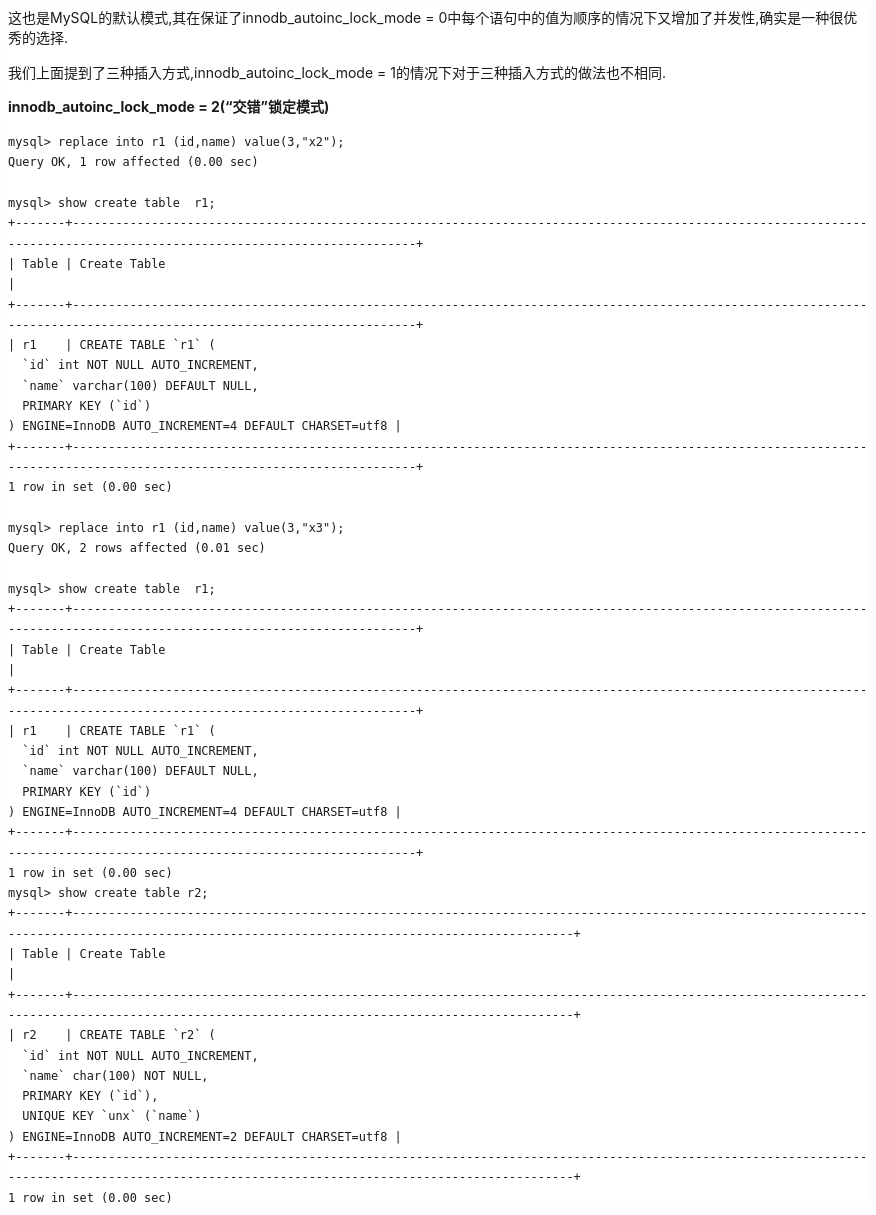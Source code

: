 这也是MySQL的默认模式,其在保证了innodb_autoinc_lock_mode = 0中每个语句中的值为顺序的情况下又增加了并发性,确实是一种很优秀的选择.

我们上面提到了三种插入方式,innodb_autoinc_lock_mode = 1的情况下对于三种插入方式的做法也不相同.

**innodb_autoinc_lock_mode = 2(“交错”锁定模式)**



```mysql
mysql> replace into r1 (id,name) value(3,"x2");
Query OK, 1 row affected (0.00 sec)

mysql> show create table  r1;
+-------+------------------------------------------------------------------------------------------------------------------------------------------------------------------------+
| Table | Create Table                                                                                                                                                           |
+-------+------------------------------------------------------------------------------------------------------------------------------------------------------------------------+
| r1    | CREATE TABLE `r1` (
  `id` int NOT NULL AUTO_INCREMENT,
  `name` varchar(100) DEFAULT NULL,
  PRIMARY KEY (`id`)
) ENGINE=InnoDB AUTO_INCREMENT=4 DEFAULT CHARSET=utf8 |
+-------+------------------------------------------------------------------------------------------------------------------------------------------------------------------------+
1 row in set (0.00 sec)

mysql> replace into r1 (id,name) value(3,"x3");
Query OK, 2 rows affected (0.01 sec)

mysql> show create table  r1;
+-------+------------------------------------------------------------------------------------------------------------------------------------------------------------------------+
| Table | Create Table                                                                                                                                                           |
+-------+------------------------------------------------------------------------------------------------------------------------------------------------------------------------+
| r1    | CREATE TABLE `r1` (
  `id` int NOT NULL AUTO_INCREMENT,
  `name` varchar(100) DEFAULT NULL,
  PRIMARY KEY (`id`)
) ENGINE=InnoDB AUTO_INCREMENT=4 DEFAULT CHARSET=utf8 |
+-------+------------------------------------------------------------------------------------------------------------------------------------------------------------------------+
1 row in set (0.00 sec)
mysql> show create table r2;
+-------+----------------------------------------------------------------------------------------------------------------------------------------------------------------------------------------------+
| Table | Create Table                                                                                                                                                                                 |
+-------+----------------------------------------------------------------------------------------------------------------------------------------------------------------------------------------------+
| r2    | CREATE TABLE `r2` (
  `id` int NOT NULL AUTO_INCREMENT,
  `name` char(100) NOT NULL,
  PRIMARY KEY (`id`),
  UNIQUE KEY `unx` (`name`)
) ENGINE=InnoDB AUTO_INCREMENT=2 DEFAULT CHARSET=utf8 |
+-------+----------------------------------------------------------------------------------------------------------------------------------------------------------------------------------------------+
1 row in set (0.00 sec)
```